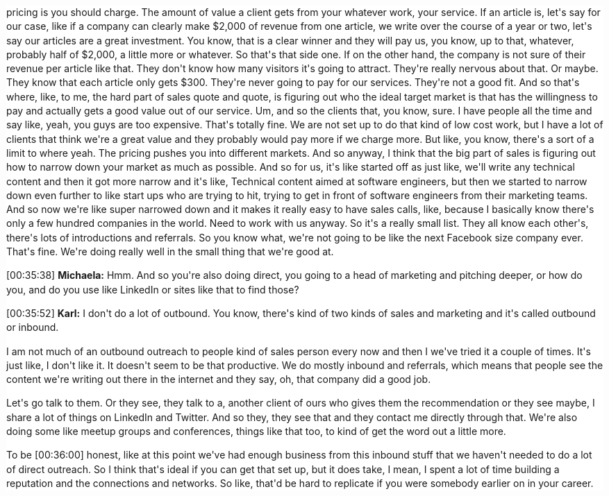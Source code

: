 pricing is you should charge. The amount of value a client gets from your
whatever work, your service. If an article is, let's say for our case, like if a
company can clearly make $2,000 of revenue from one article, we write over the
course of a year or two, let's say our articles are a great investment.
You know, that is a clear winner and they will pay us, you know, up to that,
whatever, probably half of $2,000, a little more or whatever. So that's that
side one. If on the other hand, the company is not sure of their revenue per
article like that. They don't know how many visitors it's going to attract.
They're really nervous about that. Or maybe. They know that each article only
gets $300. They're never going to pay for our services. They're not a good fit.
And so that's where, like, to me, the hard part of sales quote
and quote, is figuring out who the ideal target market is that has the willingness
to pay and actually gets a good value out of our service.
Um, and so the clients that, you know, sure. I have people all the time and say
like, yeah, you guys are too expensive. That's totally fine. We are not set up to do
that kind of low cost work, but I have a lot of clients that think we're a great
value and they probably would pay more if we charge more. But like, you know,
there's a sort of a limit to where yeah.
The pricing pushes you into different markets. And so anyway, I think that the
big part of sales is figuring out how to narrow down your market as much as
possible. And so for us, it's like started off as just like, we'll write any
technical content and then it got more narrow and it's like, Technical content
aimed at software engineers, but then we started to narrow down even further to
like start ups who are trying to hit, trying to get in front of software
engineers from their marketing teams.
And so now we're like super narrowed down and it makes it really easy to have
sales calls, like, because I basically know there's only a few hundred companies
in the world. Need to work with us anyway. So it's a really small list. They all
know each other's, there's lots of introductions and referrals. So you know
what, we're not going to be like the next Facebook size company ever.
That's fine. We're doing really well in the small thing that we're good at. 

[00:35:38] **Michaela:** Hmm. And so you're also doing direct, you going to a
head of marketing and pitching deeper, or how do you, and do you use
like LinkedIn or sites like that to find those? 

[00:35:52] **Karl:** I don't do a lot of outbound. You know, there's
kind of two kinds of sales and marketing and it's called outbound or inbound.

I am not much of an outbound outreach to people kind of sales person every now
and then I we've tried it a couple of times. It's just like, I don't like it. It
doesn't seem to be that productive. We do mostly inbound and referrals, which
means that people see the content we're writing out there in the internet and
they say, oh, that company did a good job.

Let's go talk to them. Or they see, they talk to a, another client of ours who
gives them the recommendation or they see maybe, I share a lot of things on
LinkedIn and Twitter. And so they, they see that and they contact me directly
through that. We're also doing some like meetup groups and conferences, things
like that too, to kind of get the word out a little more.

To be [00:36:00] honest, like at this point we've had enough business from this
inbound stuff that we haven't needed to do a lot of direct outreach. So I think
that's ideal if you can get that set up, but it does take, I mean, I spent a lot
of time building a reputation and the connections and networks. So like, that'd
be hard to replicate if you were somebody earlier on in your career.
